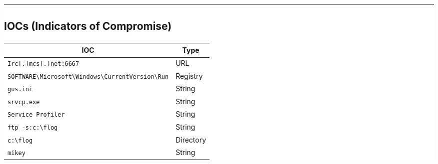 
---

## IOCs (Indicators of Compromise)

| **IOC**                                | **Type**             |
|----------------------------------------|----------------------|
| `Irc[.]mcs[.]net:6667`                 | URL                  |
| `SOFTWARE\Microsoft\Windows\CurrentVersion\Run` | Registry           |
| `gus.ini`                              | String               |
| `srvcp.exe`                            | String               |
| `Service Profiler`                     | String               |
| `ftp -s:c:\flog`                       | String               |
| `c:\flog`                              | Directory            |
| `mikey`                                | String               |
